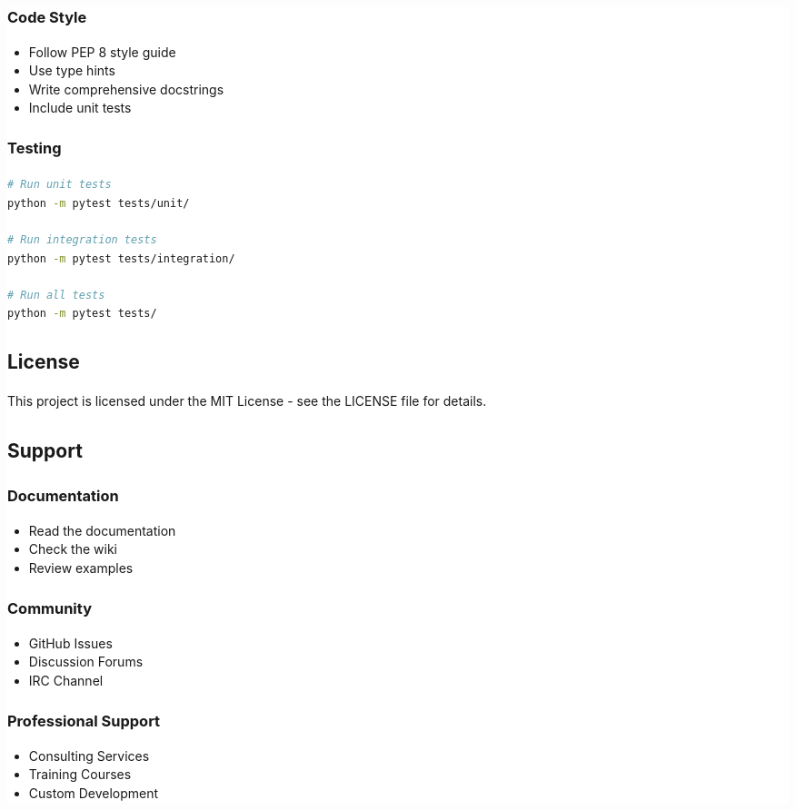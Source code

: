 ### Code Style
- Follow PEP 8 style guide
- Use type hints
- Write comprehensive docstrings
- Include unit tests

### Testing
```bash
# Run unit tests
python -m pytest tests/unit/

# Run integration tests
python -m pytest tests/integration/

# Run all tests
python -m pytest tests/
```

## License

This project is licensed under the MIT License - see the LICENSE file for details.

## Support

### Documentation
- Read the documentation
- Check the wiki
- Review examples

### Community
- GitHub Issues
- Discussion Forums
- IRC Channel

### Professional Support
- Consulting Services
- Training Courses
- Custom Development
